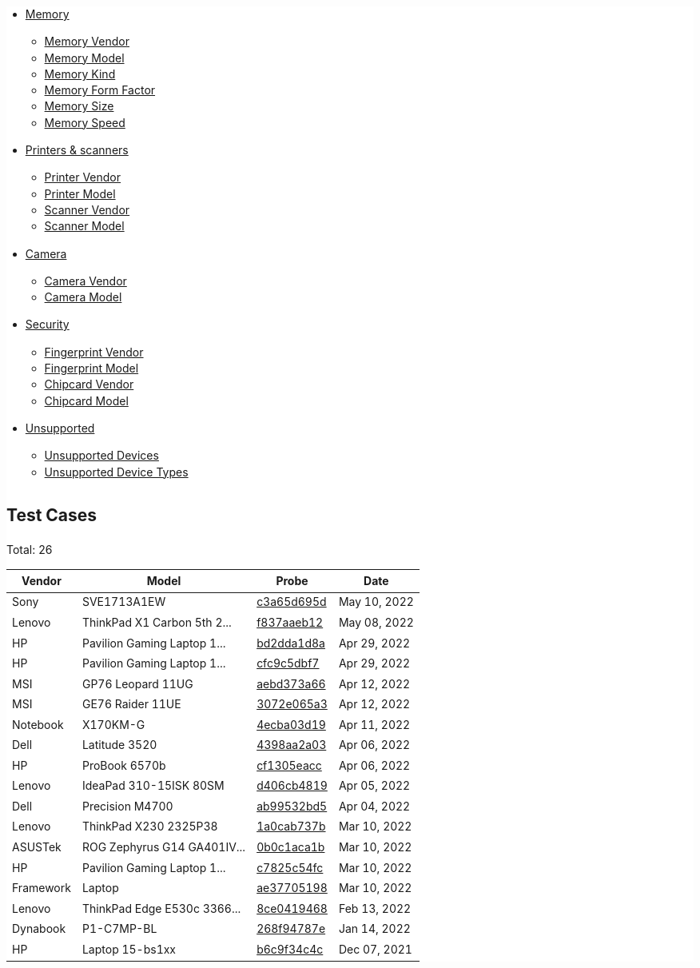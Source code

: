 * [ Memory ](#memory)
  - [ Memory Vendor            ](#memory-vendor)
  - [ Memory Model             ](#memory-model)
  - [ Memory Kind              ](#memory-kind)
  - [ Memory Form Factor       ](#memory-form-factor)
  - [ Memory Size              ](#memory-size)
  - [ Memory Speed             ](#memory-speed)

* [ Printers & scanners ](#printers--scanners)
  - [ Printer Vendor           ](#printer-vendor)
  - [ Printer Model            ](#printer-model)
  - [ Scanner Vendor           ](#scanner-vendor)
  - [ Scanner Model            ](#scanner-model)

* [ Camera ](#camera)
  - [ Camera Vendor            ](#camera-vendor)
  - [ Camera Model             ](#camera-model)

* [ Security ](#security)
  - [ Fingerprint Vendor       ](#fingerprint-vendor)
  - [ Fingerprint Model        ](#fingerprint-model)
  - [ Chipcard Vendor          ](#chipcard-vendor)
  - [ Chipcard Model           ](#chipcard-model)

* [ Unsupported ](#unsupported)
  - [ Unsupported Devices      ](#unsupported-devices)
  - [ Unsupported Device Types ](#unsupported-device-types)


Test Cases
----------

Total: 26

| Vendor    | Model                       | Probe                                                      | Date         |
|-----------|-----------------------------|------------------------------------------------------------|--------------|
| Sony      | SVE1713A1EW                 | [c3a65d695d](https://linux-hardware.org/?probe=c3a65d695d) | May 10, 2022 |
| Lenovo    | ThinkPad X1 Carbon 5th 2... | [f837aaeb12](https://linux-hardware.org/?probe=f837aaeb12) | May 08, 2022 |
| HP        | Pavilion Gaming Laptop 1... | [bd2dda1d8a](https://linux-hardware.org/?probe=bd2dda1d8a) | Apr 29, 2022 |
| HP        | Pavilion Gaming Laptop 1... | [cfc9c5dbf7](https://linux-hardware.org/?probe=cfc9c5dbf7) | Apr 29, 2022 |
| MSI       | GP76 Leopard 11UG           | [aebd373a66](https://linux-hardware.org/?probe=aebd373a66) | Apr 12, 2022 |
| MSI       | GE76 Raider 11UE            | [3072e065a3](https://linux-hardware.org/?probe=3072e065a3) | Apr 12, 2022 |
| Notebook  | X170KM-G                    | [4ecba03d19](https://linux-hardware.org/?probe=4ecba03d19) | Apr 11, 2022 |
| Dell      | Latitude 3520               | [4398aa2a03](https://linux-hardware.org/?probe=4398aa2a03) | Apr 06, 2022 |
| HP        | ProBook 6570b               | [cf1305eacc](https://linux-hardware.org/?probe=cf1305eacc) | Apr 06, 2022 |
| Lenovo    | IdeaPad 310-15ISK 80SM      | [d406cb4819](https://linux-hardware.org/?probe=d406cb4819) | Apr 05, 2022 |
| Dell      | Precision M4700             | [ab99532bd5](https://linux-hardware.org/?probe=ab99532bd5) | Apr 04, 2022 |
| Lenovo    | ThinkPad X230 2325P38       | [1a0cab737b](https://linux-hardware.org/?probe=1a0cab737b) | Mar 10, 2022 |
| ASUSTek   | ROG Zephyrus G14 GA401IV... | [0b0c1aca1b](https://linux-hardware.org/?probe=0b0c1aca1b) | Mar 10, 2022 |
| HP        | Pavilion Gaming Laptop 1... | [c7825c54fc](https://linux-hardware.org/?probe=c7825c54fc) | Mar 10, 2022 |
| Framework | Laptop                      | [ae37705198](https://linux-hardware.org/?probe=ae37705198) | Mar 10, 2022 |
| Lenovo    | ThinkPad Edge E530c 3366... | [8ce0419468](https://linux-hardware.org/?probe=8ce0419468) | Feb 13, 2022 |
| Dynabook  | P1-C7MP-BL                  | [268f94787e](https://linux-hardware.org/?probe=268f94787e) | Jan 14, 2022 |
| HP        | Laptop 15-bs1xx             | [b6c9f34c4c](https://linux-hardware.org/?probe=b6c9f34c4c) | Dec 07, 2021 |